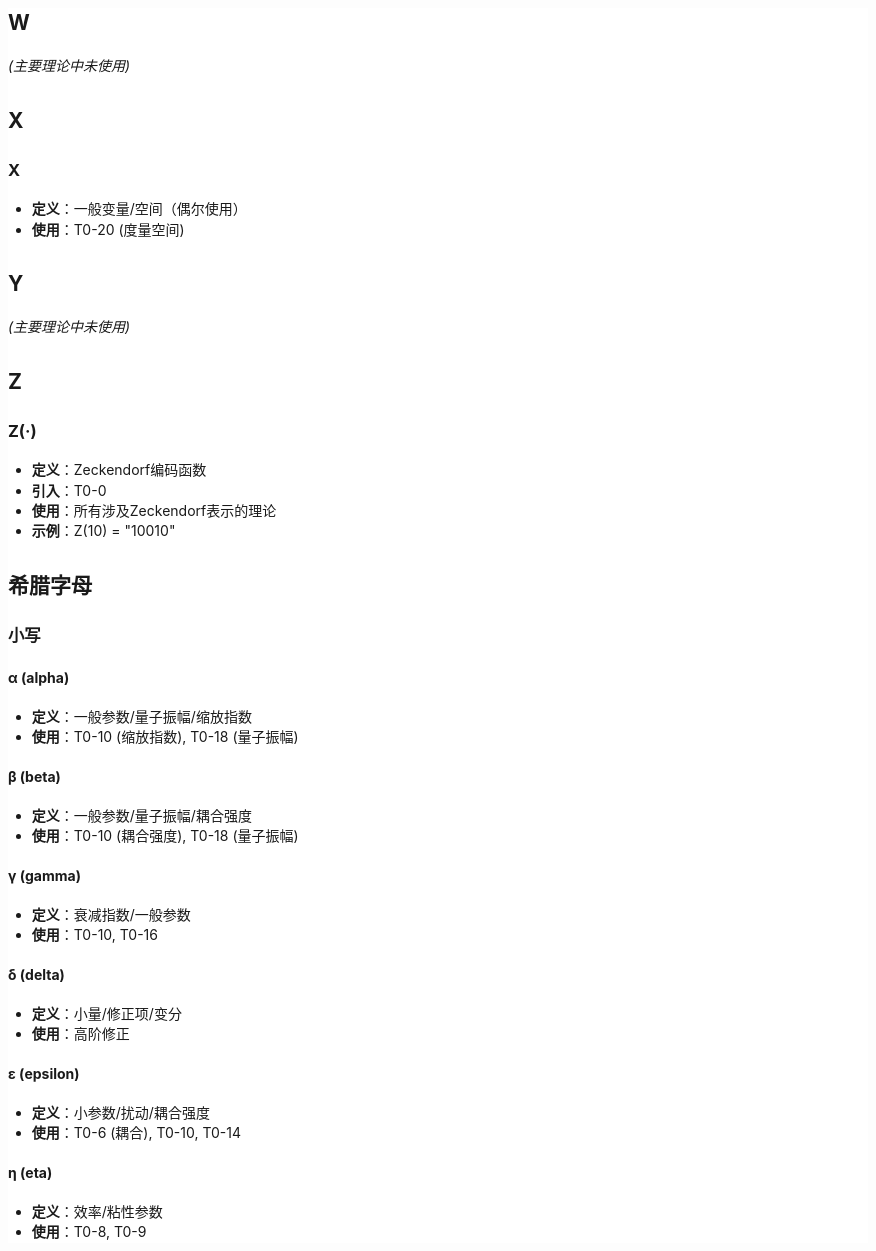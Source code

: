## W

*(主要理论中未使用)*

## X

### X
- **定义**：一般变量/空间（偶尔使用）
- **使用**：T0-20 (度量空间)

## Y

*(主要理论中未使用)*

## Z

### Z(·)
- **定义**：Zeckendorf编码函数
- **引入**：T0-0
- **使用**：所有涉及Zeckendorf表示的理论
- **示例**：Z(10) = "10010"

## 希腊字母

### 小写

#### α (alpha)
- **定义**：一般参数/量子振幅/缩放指数
- **使用**：T0-10 (缩放指数), T0-18 (量子振幅)

#### β (beta)
- **定义**：一般参数/量子振幅/耦合强度
- **使用**：T0-10 (耦合强度), T0-18 (量子振幅)

#### γ (gamma)
- **定义**：衰减指数/一般参数
- **使用**：T0-10, T0-16

#### δ (delta)
- **定义**：小量/修正项/变分
- **使用**：高阶修正

#### ε (epsilon)
- **定义**：小参数/扰动/耦合强度
- **使用**：T0-6 (耦合), T0-10, T0-14

#### η (eta)
- **定义**：效率/粘性参数
- **使用**：T0-8, T0-9

